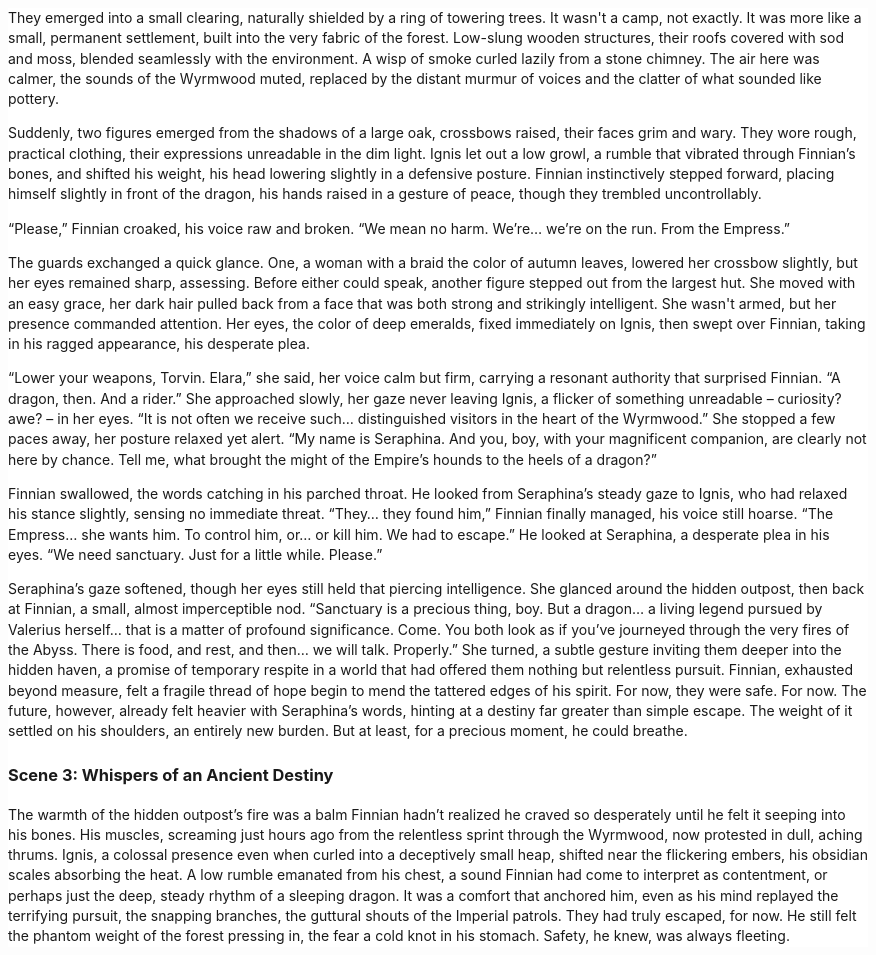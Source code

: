 They emerged into a small clearing, naturally shielded by a ring of towering trees. It wasn't a camp, not exactly. It was more like a small, permanent settlement, built into the very fabric of the forest. Low-slung wooden structures, their roofs covered with sod and moss, blended seamlessly with the environment. A wisp of smoke curled lazily from a stone chimney. The air here was calmer, the sounds of the Wyrmwood muted, replaced by the distant murmur of voices and the clatter of what sounded like pottery.

Suddenly, two figures emerged from the shadows of a large oak, crossbows raised, their faces grim and wary. They wore rough, practical clothing, their expressions unreadable in the dim light. Ignis let out a low growl, a rumble that vibrated through Finnian’s bones, and shifted his weight, his head lowering slightly in a defensive posture. Finnian instinctively stepped forward, placing himself slightly in front of the dragon, his hands raised in a gesture of peace, though they trembled uncontrollably.

“Please,” Finnian croaked, his voice raw and broken. “We mean no harm. We’re… we’re on the run. From the Empress.”

The guards exchanged a quick glance. One, a woman with a braid the color of autumn leaves, lowered her crossbow slightly, but her eyes remained sharp, assessing. Before either could speak, another figure stepped out from the largest hut. She moved with an easy grace, her dark hair pulled back from a face that was both strong and strikingly intelligent. She wasn't armed, but her presence commanded attention. Her eyes, the color of deep emeralds, fixed immediately on Ignis, then swept over Finnian, taking in his ragged appearance, his desperate plea.

“Lower your weapons, Torvin. Elara,” she said, her voice calm but firm, carrying a resonant authority that surprised Finnian. “A dragon, then. And a rider.” She approached slowly, her gaze never leaving Ignis, a flicker of something unreadable – curiosity? awe? – in her eyes. “It is not often we receive such… distinguished visitors in the heart of the Wyrmwood.” She stopped a few paces away, her posture relaxed yet alert. “My name is Seraphina. And you, boy, with your magnificent companion, are clearly not here by chance. Tell me, what brought the might of the Empire’s hounds to the heels of a dragon?”

Finnian swallowed, the words catching in his parched throat. He looked from Seraphina’s steady gaze to Ignis, who had relaxed his stance slightly, sensing no immediate threat. “They… they found him,” Finnian finally managed, his voice still hoarse. “The Empress… she wants him. To control him, or… or kill him. We had to escape.” He looked at Seraphina, a desperate plea in his eyes. “We need sanctuary. Just for a little while. Please.”

Seraphina’s gaze softened, though her eyes still held that piercing intelligence. She glanced around the hidden outpost, then back at Finnian, a small, almost imperceptible nod. “Sanctuary is a precious thing, boy. But a dragon… a living legend pursued by Valerius herself… that is a matter of profound significance. Come. You both look as if you’ve journeyed through the very fires of the Abyss. There is food, and rest, and then… we will talk. Properly.” She turned, a subtle gesture inviting them deeper into the hidden haven, a promise of temporary respite in a world that had offered them nothing but relentless pursuit. Finnian, exhausted beyond measure, felt a fragile thread of hope begin to mend the tattered edges of his spirit. For now, they were safe. For now. The future, however, already felt heavier with Seraphina’s words, hinting at a destiny far greater than simple escape. The weight of it settled on his shoulders, an entirely new burden. But at least, for a precious moment, he could breathe.

<a name="scene-2-3"></a>
### Scene 3: Whispers of an Ancient Destiny

The warmth of the hidden outpost’s fire was a balm Finnian hadn’t realized he craved so desperately until he felt it seeping into his bones. His muscles, screaming just hours ago from the relentless sprint through the Wyrmwood, now protested in dull, aching thrums. Ignis, a colossal presence even when curled into a deceptively small heap, shifted near the flickering embers, his obsidian scales absorbing the heat. A low rumble emanated from his chest, a sound Finnian had come to interpret as contentment, or perhaps just the deep, steady rhythm of a sleeping dragon. It was a comfort that anchored him, even as his mind replayed the terrifying pursuit, the snapping branches, the guttural shouts of the Imperial patrols. They had truly escaped, for now. He still felt the phantom weight of the forest pressing in, the fear a cold knot in his stomach. Safety, he knew, was always fleeting.
